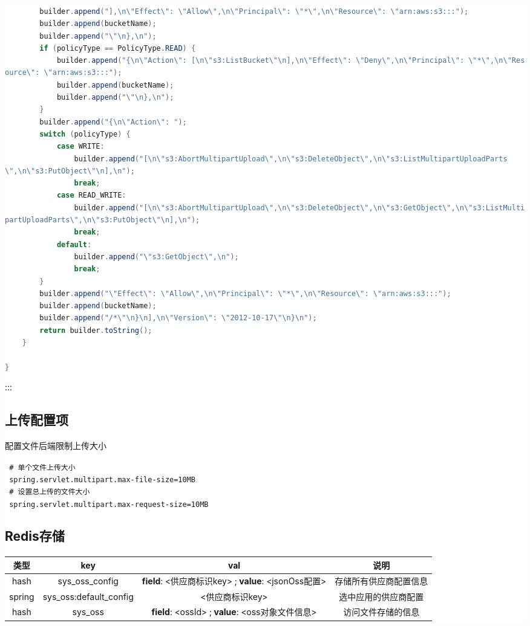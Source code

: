 ```java {12-69,75-109,111-119}
        builder.append("],\n\"Effect\": \"Allow\",\n\"Principal\": \"*\",\n\"Resource\": \"arn:aws:s3:::");
        builder.append(bucketName);
        builder.append("\"\n},\n");
        if (policyType == PolicyType.READ) {
            builder.append("{\n\"Action\": [\n\"s3:ListBucket\"\n],\n\"Effect\": \"Deny\",\n\"Principal\": \"*\",\n\"Resource\": \"arn:aws:s3:::");
            builder.append(bucketName);
            builder.append("\"\n},\n");
        }
        builder.append("{\n\"Action\": ");
        switch (policyType) {
            case WRITE:
                builder.append("[\n\"s3:AbortMultipartUpload\",\n\"s3:DeleteObject\",\n\"s3:ListMultipartUploadParts\",\n\"s3:PutObject\"\n],\n");
                break;
            case READ_WRITE:
                builder.append("[\n\"s3:AbortMultipartUpload\",\n\"s3:DeleteObject\",\n\"s3:GetObject\",\n\"s3:ListMultipartUploadParts\",\n\"s3:PutObject\"\n],\n");
                break;
            default:
                builder.append("\"s3:GetObject\",\n");
                break;
        }
        builder.append("\"Effect\": \"Allow\",\n\"Principal\": \"*\",\n\"Resource\": \"arn:aws:s3:::");
        builder.append(bucketName);
        builder.append("/*\"\n}\n],\n\"Version\": \"2012-10-17\"\n}\n");
        return builder.toString();
    }

}
```

:::

## 上传配置项

配置文件后端限制上传大小

```properties
 # 单个文件上传大小
 spring.servlet.multipart.max-file-size=10MB
 # 设置总上传的文件大小
 spring.servlet.multipart.max-request-size=10MB
```

## Redis存储

|  类型  |          key           |                           val                           |          说明          |
| :----: | :--------------------: | :-----------------------------------------------------: | :--------------------: |
|  hash  |     sys_oss_config     | **field**: \<供应商标识key> ; **value**: \<jsonOss配置> | 存储所有供应商配置信息 |
| spring | sys_oss:default_config |                     <供应商标识key>                     |  选中应用的供应商配置  |
|  hash  |        sys_oss         |   **field**: \<ossId> ; **value**: \<oss对象文件信息>   |   访问文件存储的信息   |
